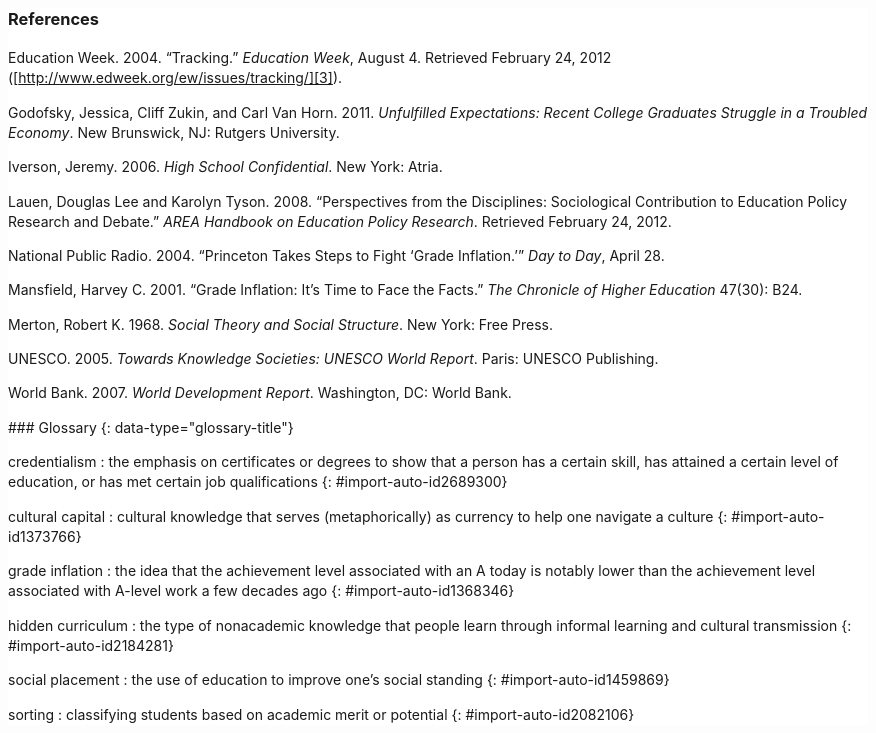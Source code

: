 ### References

Education Week. 2004. “Tracking.” *Education Week*, August 4. Retrieved February 24, 2012 ([http://www.edweek.org/ew/issues/tracking/][3]).

Godofsky, Jessica, Cliff Zukin, and Carl Van Horn. 2011. *Unfulfilled Expectations: Recent College Graduates Struggle in a Troubled Economy*. New Brunswick, NJ: Rutgers University.

Iverson, Jeremy. 2006. *High School Confidential*. New York: Atria.

Lauen, Douglas Lee and Karolyn Tyson. 2008. “Perspectives from the Disciplines: Sociological Contribution to Education Policy Research and Debate.” *AREA Handbook on Education Policy Research*. Retrieved February 24, 2012.

National Public Radio. 2004. “Princeton Takes Steps to Fight ‘Grade Inflation.’” *Day to Day*, April 28.

Mansfield, Harvey C. 2001. “Grade Inflation: It’s Time to Face the Facts.” *The Chronicle of Higher Education* 47(30): B24.

Merton, Robert K. 1968. *Social Theory and Social Structure*. New York: Free Press.

UNESCO. 2005. *Towards Knowledge Societies: UNESCO World Report*. Paris: UNESCO Publishing.

World Bank. 2007. *World Development Report*. Washington, DC: World Bank.

<div data-type="glossary" markdown="1">
### Glossary
{: data-type="glossary-title"}

credentialism
: the emphasis on certificates or degrees to show that a person has a certain skill, has attained a certain level of education, or has met certain job qualifications
{: #import-auto-id2689300}

cultural capital
: cultural knowledge that serves (metaphorically) as currency to help one navigate a culture
{: #import-auto-id1373766}

grade inflation
: the idea that the achievement level associated with an A today is notably lower than the achievement level associated with A-level work a few decades ago
{: #import-auto-id1368346}

hidden curriculum
: the type of nonacademic knowledge that people learn through informal learning and cultural transmission
{: #import-auto-id2184281}

social placement
: the use of education to improve one’s social standing
{: #import-auto-id1459869}

sorting
: classifying students based on academic merit or potential
{: #import-auto-id2082106}


[1]: http://openstaxcollege.org/l/education_next
[2]: http://openstaxcollege.org/l/fair_test
[3]: http://www.edweek.org/ew/issues/tracking/